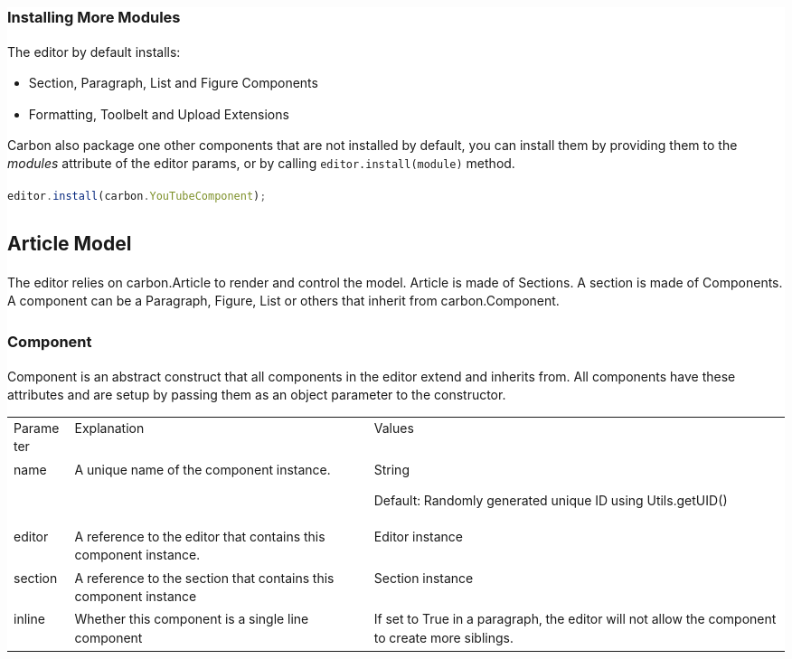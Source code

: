 
### Installing More Modules

The editor by default installs:

* Section, Paragraph, List and Figure Components

* Formatting, Toolbelt and Upload Extensions

Carbon also package one other components that are not installed by default, you can install them by providing them to the *modules* attribute of the editor params, or by calling `editor.install(module)` method.

```javascript
editor.install(carbon.YouTubeComponent);
```

## Article Model

The editor relies on carbon.Article to render and control the model. Article is made of Sections. A section is made of Components. A component can be a Paragraph, Figure, List or others that inherit from carbon.Component.

### Component

Component is an abstract construct that all components in the editor extend and inherits from. All components have these attributes and are setup by passing them as an object parameter to the constructor.

<table>
  <tr>
    <td>Parameter</td>
    <td>Explanation</td>
    <td>Values</td>
  </tr>
  <tr>
    <td>name</td>
    <td>A unique name of the component instance.</td>
    <td>String

Default: Randomly generated unique ID using Utils.getUID()</td>
  </tr>
  <tr>
    <td>editor</td>
    <td>A reference to the editor that contains this component instance.</td>
    <td>Editor instance</td>
  </tr>
  <tr>
    <td>section</td>
    <td>A reference to the section that contains this component instance</td>
    <td>Section instance</td>
  </tr>
  <tr>
    <td>inline</td>
    <td>Whether this component is a single line component</td>
    <td>If set to True in a paragraph, the editor will not allow the component to create more siblings.
